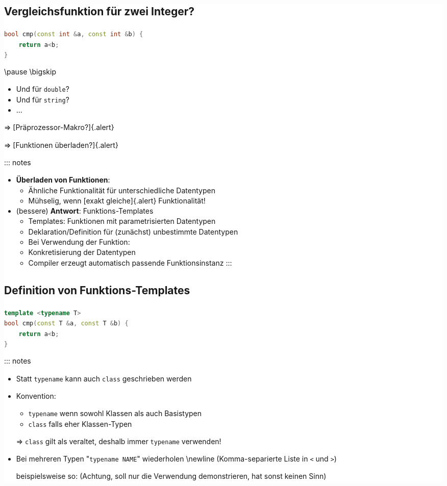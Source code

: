 

## Vergleichsfunktion für zwei Integer?

```cpp
bool cmp(const int &a, const int &b) {
    return a<b;
}
```

\pause
\bigskip

-   Und für `double`?
-   Und für `string`?
-   ...

=> [Präprozessor-Makro?]{.alert}

=> [Funktionen überladen?]{.alert}

::: notes
-   **Überladen von Funktionen**:
    -   Ähnliche Funktionalität für unterschiedliche Datentypen
    -   Mühselig, wenn [exakt gleiche]{.alert} Funktionalität!
-   (bessere) **Antwort**: Funktions-Templates
    -   Templates: Funktionen mit parametrisierten Datentypen
    -   Deklaration/Definition für (zunächst) unbestimmte Datentypen
    -   Bei Verwendung der Funktion:
    -   Konkretisierung der Datentypen
    -   Compiler erzeugt automatisch passende Funktionsinstanz
:::


## Definition von Funktions-Templates

```cpp
template <typename T>
bool cmp(const T &a, const T &b) {
    return a<b;
}
```

::: notes
-   Statt `typename` kann auch `class` geschrieben werden

-   Konvention:
    -   `typename` wenn sowohl Klassen als auch Basistypen
    -   `class` falls eher Klassen-Typen

    => `class` gilt als veraltet, deshalb immer `typename` verwenden!

-   Bei mehreren Typen "`typename NAME`" wiederholen \newline
    (Komma-separierte Liste in `<` und `>`)

    beispielsweise so: (Achtung, soll nur die Verwendung demonstrieren, hat sonst keinen Sinn)
